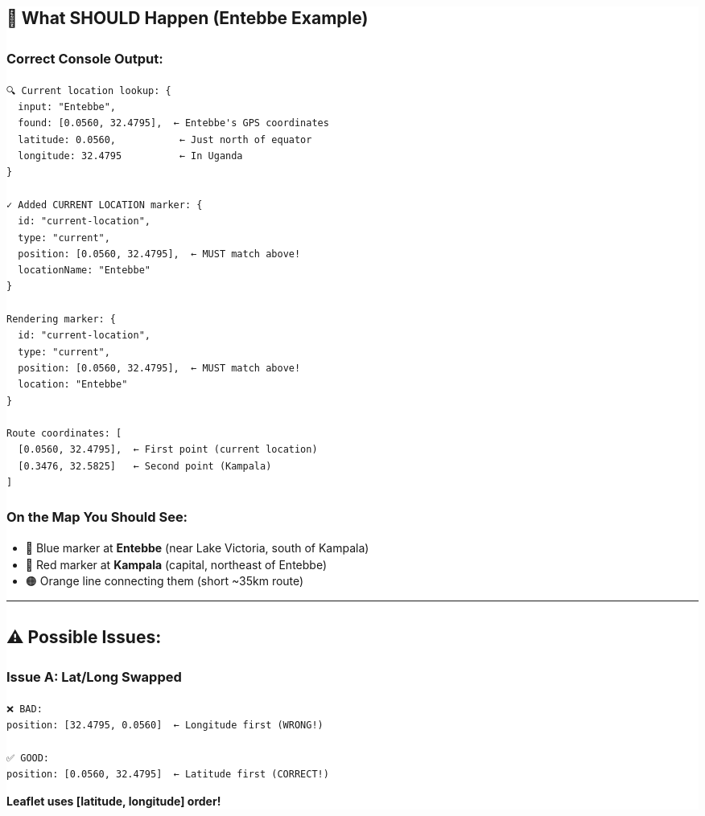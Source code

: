 
## 🎯 **What SHOULD Happen (Entebbe Example)**

### Correct Console Output:
```
🔍 Current location lookup: {
  input: "Entebbe",
  found: [0.0560, 32.4795],  ← Entebbe's GPS coordinates
  latitude: 0.0560,           ← Just north of equator
  longitude: 32.4795          ← In Uganda
}

✓ Added CURRENT LOCATION marker: {
  id: "current-location",
  type: "current",
  position: [0.0560, 32.4795],  ← MUST match above!
  locationName: "Entebbe"
}

Rendering marker: {
  id: "current-location",
  type: "current",
  position: [0.0560, 32.4795],  ← MUST match above!
  location: "Entebbe"
}

Route coordinates: [
  [0.0560, 32.4795],  ← First point (current location)
  [0.3476, 32.5825]   ← Second point (Kampala)
]
```

### On the Map You Should See:
- 🔵 Blue marker at **Entebbe** (near Lake Victoria, south of Kampala)
- 🔴 Red marker at **Kampala** (capital, northeast of Entebbe)
- 🟠 Orange line connecting them (short ~35km route)

---

## ⚠️ **Possible Issues:**

### Issue A: Lat/Long Swapped
```
❌ BAD:
position: [32.4795, 0.0560]  ← Longitude first (WRONG!)

✅ GOOD:
position: [0.0560, 32.4795]  ← Latitude first (CORRECT!)
```

**Leaflet uses [latitude, longitude] order!**

